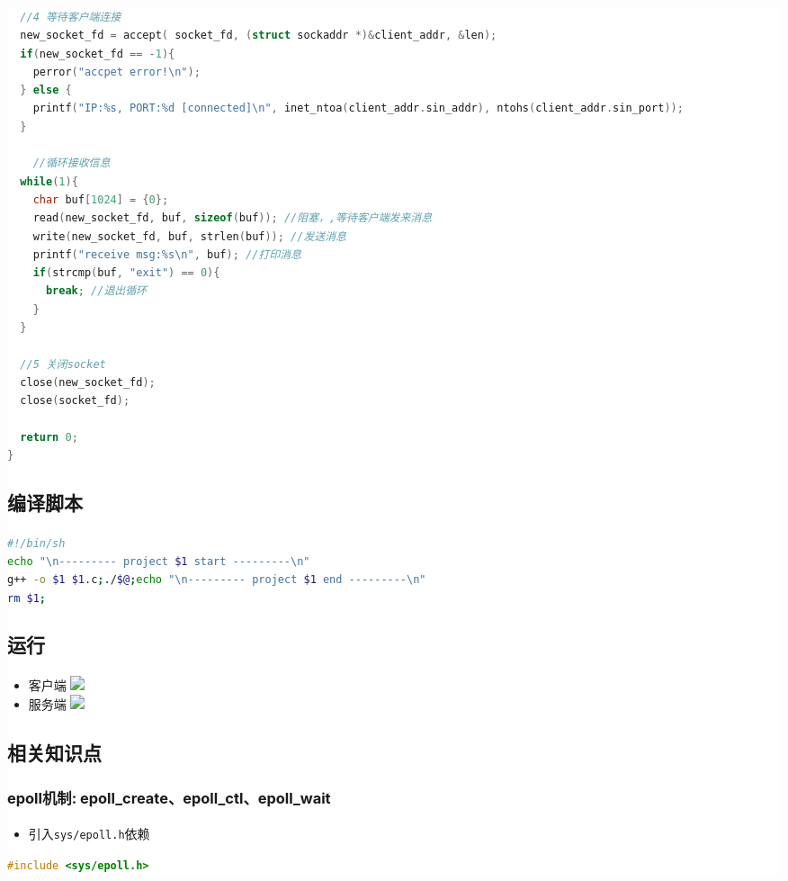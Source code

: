 ```cpp
  //4 等待客户端连接
  new_socket_fd = accept( socket_fd, (struct sockaddr *)&client_addr, &len);
  if(new_socket_fd == -1){
    perror("accpet error!\n");
  } else {
    printf("IP:%s, PORT:%d [connected]\n", inet_ntoa(client_addr.sin_addr), ntohs(client_addr.sin_port));
  }

	//循环接收信息
  while(1){
    char buf[1024] = {0};
    read(new_socket_fd, buf, sizeof(buf)); //阻塞，,等待客户端发来消息
    write(new_socket_fd, buf, strlen(buf)); //发送消息
    printf("receive msg:%s\n", buf); //打印消息
    if(strcmp(buf, "exit") == 0){
      break; //退出循环
    }
  }

  //5 关闭socket
  close(new_socket_fd);
  close(socket_fd);

  return 0;
}
```

## 编译脚本
```bash
#!/bin/sh
echo "\n--------- project $1 start ---------\n"
g++ -o $1 $1.c;./$@;echo "\n--------- project $1 end ---------\n"
rm $1;
```

## 运行
- 客户端
![](https://cdn.jsdelivr.net/gh/billwhite246/myPicBedRepo@master/img/20200329163233.png)
- 服务端
![](https://cdn.jsdelivr.net/gh/billwhite246/myPicBedRepo@master/img/20200329163257.png)

## 相关知识点
### epoll机制: epoll_create、epoll_ctl、epoll_wait

- 引入`sys/epoll.h`依赖
```cpp
#include <sys/epoll.h>
```
